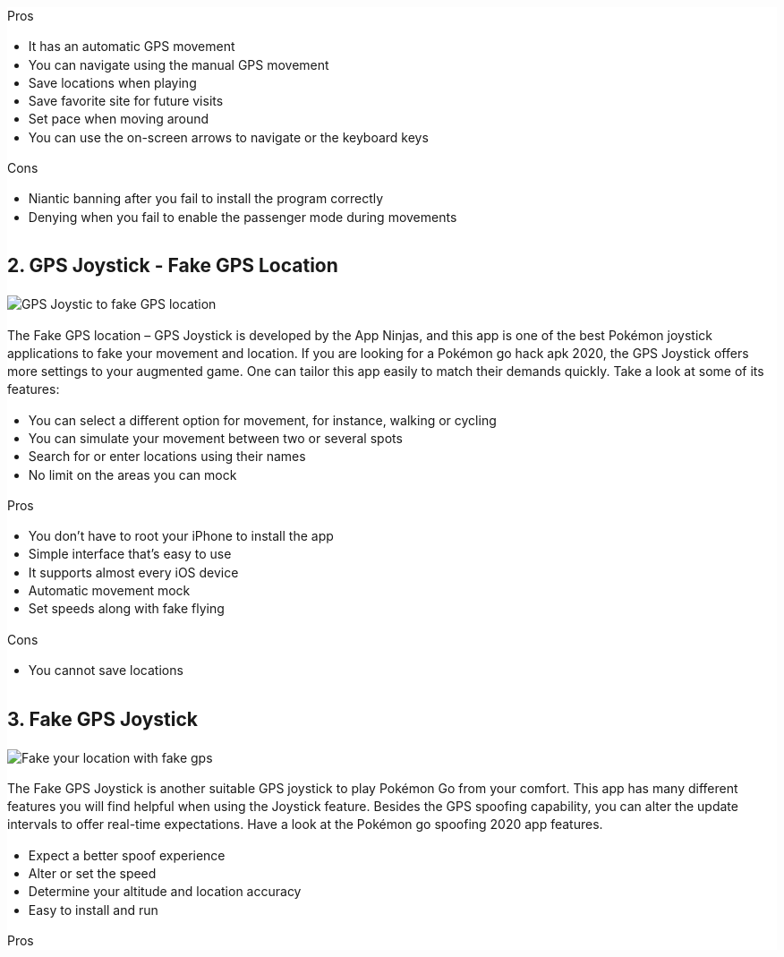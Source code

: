 Pros

- It has an automatic GPS movement
- You can navigate using the manual GPS movement
- Save locations when playing
- Save favorite site for future visits
- Set pace when moving around
- You can use the on-screen arrows to navigate or the keyboard keys

Cons

- Niantic banning after you fail to install the program correctly
- Denying when you fail to enable the passenger mode during movements

## 2\. GPS Joystick - Fake GPS Location

![GPS Joystic to fake GPS location](https://images.wondershare.com/drfone/gps-joystick.jpg)

The Fake GPS location – GPS Joystick is developed by the App Ninjas, and this app is one of the best Pokémon joystick applications to fake your movement and location. If you are looking for a Pokémon go hack apk 2020, the GPS Joystick offers more settings to your augmented game. One can tailor this app easily to match their demands quickly. Take a look at some of its features:

- You can select a different option for movement, for instance, walking or cycling
- You can simulate your movement between two or several spots
- Search for or enter locations using their names
- No limit on the areas you can mock

Pros

- You don’t have to root your iPhone to install the app
- Simple interface that’s easy to use
- It supports almost every iOS device
- Automatic movement mock
- Set speeds along with fake flying

Cons

- You cannot save locations

## 3\. Fake GPS Joystick

![Fake your location with fake gps](https://images.wondershare.com/drfone/fake-gps-joystick.jpg)

The Fake GPS Joystick is another suitable GPS joystick to play Pokémon Go from your comfort. This app has many different features you will find helpful when using the Joystick feature. Besides the GPS spoofing capability, you can alter the update intervals to offer real-time expectations. Have a look at the Pokémon go spoofing 2020 app features.

- Expect a better spoof experience
- Alter or set the speed
- Determine your altitude and location accuracy
- Easy to install and run

Pros
